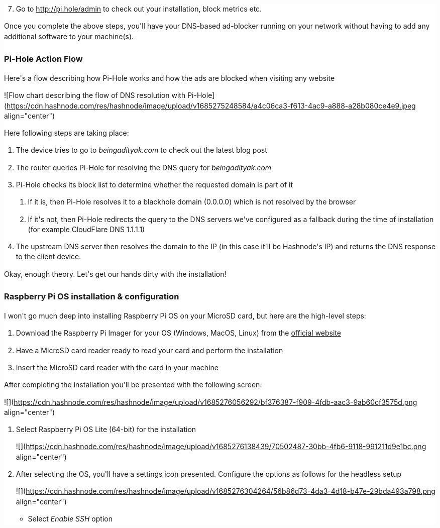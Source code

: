 7. Go to http://pi.hole/admin to check out your installation, block metrics etc.
    

Once you complete the above steps, you'll have your DNS-based ad-blocker running on your network without having to add any additional software to your machine(s).

### Pi-Hole Action Flow

Here's a flow describing how Pi-Hole works and how the ads are blocked when visiting any website

![Flow chart describing the flow of DNS resolution with Pi-Hole](https://cdn.hashnode.com/res/hashnode/image/upload/v1685275248584/a4c06ca3-f613-4ac9-a888-a28b080ce4e9.jpeg align="center")

Here following steps are taking place:

1. The device tries to go to *beingadityak.com* to check out the latest blog post
    
2. The router queries Pi-Hole for resolving the DNS query for *beingadityak.com*
    
3. Pi-Hole checks its block list to determine whether the requested domain is part of it
    
    1. If it is, then Pi-Hole resolves it to a blackhole domain (0.0.0.0) which is not resolved by the browser
        
    2. If it's not, then Pi-Hole redirects the query to the DNS servers we've configured as a fallback during the time of installation (for example CloudFlare DNS 1.1.1.1)
        
4. The upstream DNS server then resolves the domain to the IP (in this case it'll be Hashnode's IP) and returns the DNS response to the client device.
    

Okay, enough theory. Let's get our hands dirty with the installation!

### Raspberry Pi OS installation & configuration

I won't go much deep into installing Raspberry Pi OS on your MicroSD card, but here are the high-level steps:

1. Download the Raspberry Pi Imager for your OS (Windows, MacOS, Linux) from the [official website](https://www.raspberrypi.com/software/)
    
2. Have a MicroSD card reader ready to read your card and perform the installation
    
3. Insert the MicroSD card reader with the card in your machine
    

After completing the installation you'll be presented with the following screen:

![](https://cdn.hashnode.com/res/hashnode/image/upload/v1685276056292/bf376387-f909-4fdb-aac3-9ab60cf3575d.png align="center")

1. Select Raspberry Pi OS Lite (64-bit) for the installation
    
    ![](https://cdn.hashnode.com/res/hashnode/image/upload/v1685276138439/70502487-30bb-4fb6-9118-991211d9e1bc.png align="center")
    
2. After selecting the OS, you'll have a settings icon presented. Configure the options as follows for the headless setup
    
    ![](https://cdn.hashnode.com/res/hashnode/image/upload/v1685276304264/56b86d73-4da3-4d18-b47e-29bda493a798.png align="center")
    
    * Select *Enable SSH* option
        